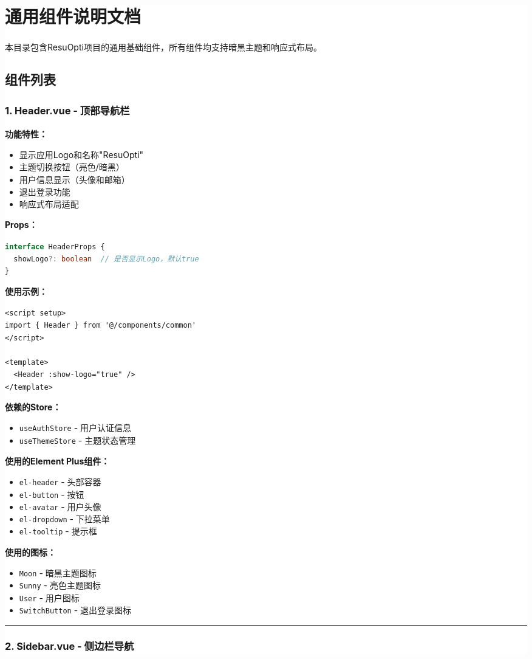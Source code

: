# 通用组件说明文档

本目录包含ResuOpti项目的通用基础组件，所有组件均支持暗黑主题和响应式布局。

## 组件列表

### 1. Header.vue - 顶部导航栏

**功能特性：**
- 显示应用Logo和名称"ResuOpti"
- 主题切换按钮（亮色/暗黑）
- 用户信息显示（头像和邮箱）
- 退出登录功能
- 响应式布局适配

**Props：**
```typescript
interface HeaderProps {
  showLogo?: boolean  // 是否显示Logo，默认true
}
```

**使用示例：**
```vue
<script setup>
import { Header } from '@/components/common'
</script>

<template>
  <Header :show-logo="true" />
</template>
```

**依赖的Store：**
- `useAuthStore` - 用户认证信息
- `useThemeStore` - 主题状态管理

**使用的Element Plus组件：**
- `el-header` - 头部容器
- `el-button` - 按钮
- `el-avatar` - 用户头像
- `el-dropdown` - 下拉菜单
- `el-tooltip` - 提示框

**使用的图标：**
- `Moon` - 暗黑主题图标
- `Sunny` - 亮色主题图标
- `User` - 用户图标
- `SwitchButton` - 退出登录图标

---

### 2. Sidebar.vue - 侧边栏导航
